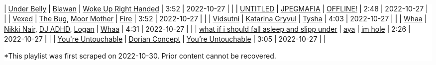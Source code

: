 | [Under Belly](https://open.spotify.com/track/29EqYPuLdMrl6sQwq4nh2X) | [Blawan](https://open.spotify.com/artist/64kN9EkSTHYhda2FupL0KI) | [Woke Up Right Handed](https://open.spotify.com/album/6aK9NotwcbuNOwn6i6aUdH) | 3:52 | 2022-10-27 |  |
| [UNTITLED](https://open.spotify.com/track/5bYFQquNKlqHPRX5gRHLOT) | [JPEGMAFIA](https://open.spotify.com/artist/6yJ6QQ3Y5l0s0tn7b0arrO) | [OFFLINE!](https://open.spotify.com/album/5k1geNqLd4yHzyg5L6XF2z) | 2:48 | 2022-10-27 |  |
| [Vexed](https://open.spotify.com/track/5swPofqzzG0XZGCp8IokY9) | [The Bug](https://open.spotify.com/artist/213i4NKah1DX9q0FNiKsuw), [Moor Mother](https://open.spotify.com/artist/4kANxfLenUobb7t5fHSrgA) | [Fire](https://open.spotify.com/album/4deCZBfXA0NZxLHRYpItqw) | 3:52 | 2022-10-27 |  |
| [Vidsutni](https://open.spotify.com/track/08mYpNREJeflSGbZ3MYxXB) | [Katarina Gryvul](https://open.spotify.com/artist/60g5BHTwPOOmWMuyRc245e) | [Tysha](https://open.spotify.com/album/4Gm3ffKcdtdlTIImLFaVVX) | 4:03 | 2022-10-27 |  |
| [Whaa](https://open.spotify.com/track/3gSjE4dzaRAIerYL3S7iCy) | [Nikki Nair](https://open.spotify.com/artist/27JCep1zDO3K8GY50trDo6), [DJ ADHD](https://open.spotify.com/artist/7hOtK8fa4BkYO3CvLMpZCo), [Logan](https://open.spotify.com/artist/7uyQOsktLn9VjGJg5KO9Ek) | [Whaa](https://open.spotify.com/album/6hM7p7z5jfapt4KVChVz0b) | 4:31 | 2022-10-27 |  |
| [what if i should fall asleep and slipp under](https://open.spotify.com/track/4DgCkBTgSXTs1zsvSwztaE) | [aya](https://open.spotify.com/artist/0NKaRcyqHnynkv7UMsOhEH) | [im hole](https://open.spotify.com/album/3o6dE7ccS1LCt5CBkwLV7T) | 2:26 | 2022-10-27 |  |
| [You're Untouchable](https://open.spotify.com/track/0btw2yljb0iwuJAkNwJttB) | [Dorian Concept](https://open.spotify.com/artist/2sriRQRt36DnfHtD68zZlj) | [You’re Untouchable](https://open.spotify.com/album/0pxFKq1nDXdYXFerM58DXQ) | 3:05 | 2022-10-27 |  |

\*This playlist was first scraped on 2022-10-30. Prior content cannot be recovered.
